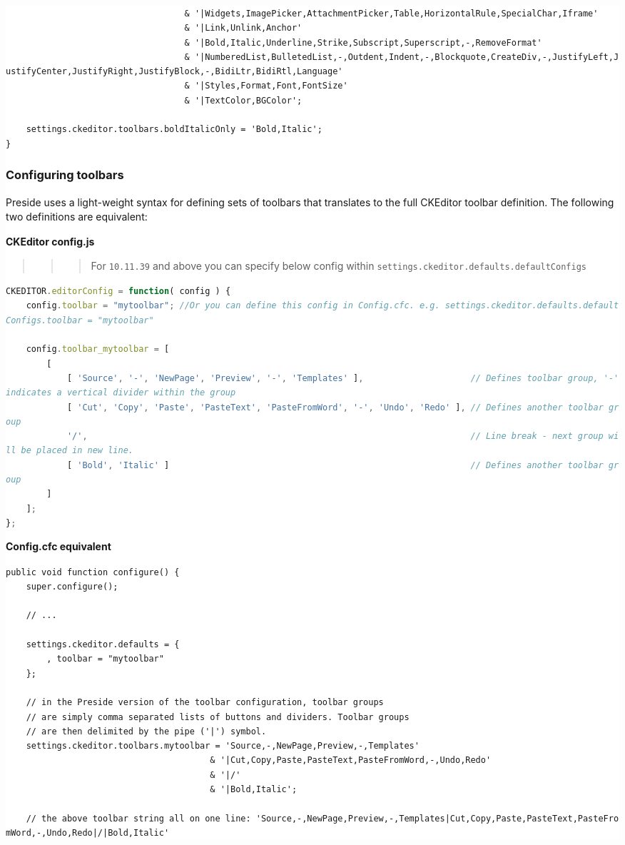 ```luceescript
                                   & '|Widgets,ImagePicker,AttachmentPicker,Table,HorizontalRule,SpecialChar,Iframe'
                                   & '|Link,Unlink,Anchor'
                                   & '|Bold,Italic,Underline,Strike,Subscript,Superscript,-,RemoveFormat'
                                   & '|NumberedList,BulletedList,-,Outdent,Indent,-,Blockquote,CreateDiv,-,JustifyLeft,JustifyCenter,JustifyRight,JustifyBlock,-,BidiLtr,BidiRtl,Language'
                                   & '|Styles,Format,Font,FontSize'
                                   & '|TextColor,BGColor';

    settings.ckeditor.toolbars.boldItalicOnly = 'Bold,Italic';
}
```

### Configuring toolbars

Preside uses a light-weight syntax for defining sets of toolbars that translates to the full CKEditor toolbar definition. The following two definitions are equivalent:

**CKEditor config.js**

>>> For `10.11.39` and above you can specify below config within `settings.ckeditor.defaults.defaultConfigs`

```js
CKEDITOR.editorConfig = function( config ) {
    config.toolbar = "mytoolbar"; //Or you can define this config in Config.cfc. e.g. settings.ckeditor.defaults.defaultConfigs.toolbar = "mytoolbar"

    config.toolbar_mytoolbar = [
        [
            [ 'Source', '-', 'NewPage', 'Preview', '-', 'Templates' ],                     // Defines toolbar group, '-' indicates a vertical divider within the group
            [ 'Cut', 'Copy', 'Paste', 'PasteText', 'PasteFromWord', '-', 'Undo', 'Redo' ], // Defines another toolbar group
            '/',                                                                           // Line break - next group will be placed in new line.
            [ 'Bold', 'Italic' ]                                                           // Defines another toolbar group
        ]
    ];
};
```

**Config.cfc equivalent**

```luceescript
public void function configure() {
    super.configure();

    // ...

    settings.ckeditor.defaults = {
        , toolbar = "mytoolbar"
    };

    // in the Preside version of the toolbar configuration, toolbar groups
    // are simply comma separated lists of buttons and dividers. Toolbar groups
    // are then delimited by the pipe ('|') symbol.
    settings.ckeditor.toolbars.mytoolbar = 'Source,-,NewPage,Preview,-,Templates'
                                        & '|Cut,Copy,Paste,PasteText,PasteFromWord,-,Undo,Redo'
                                        & '|/'
                                        & '|Bold,Italic';

    // the above toolbar string all on one line: 'Source,-,NewPage,Preview,-,Templates|Cut,Copy,Paste,PasteText,PasteFromWord,-,Undo,Redo|/|Bold,Italic'
```